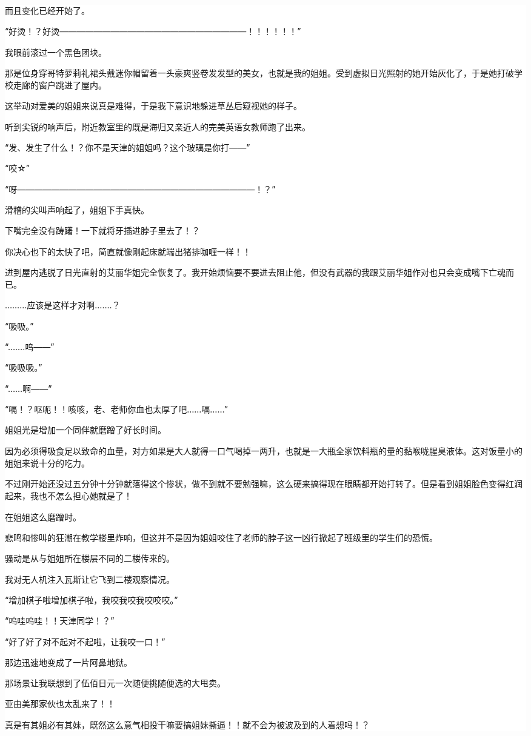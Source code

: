 而且变化已经开始了。

“好烫！？好烫——————————————————————！！！！！！”

我眼前滚过一个黑色团块。

那是位身穿哥特萝莉礼裙头戴迷你帽留着一头豪爽竖卷发发型的美女，也就是我的姐姐。受到虚拟日光照射的她开始灰化了，于是她打破学校走廊的窗户跳进了屋内。

这举动对爱美的姐姐来说真是难得，于是我下意识地躲进草丛后窥视她的样子。

听到尖锐的响声后，附近教室里的既是海归又亲近人的完美英语女教师跑了出来。

“发、发生了什么！？你不是天津的姐姐吗？这个玻璃是你打——”

“咬☆”

“呀————————————————————————————！？”

滑稽的尖叫声响起了，姐姐下手真快。

下嘴完全没有踌躇！一下就将牙插进脖子里去了！？

你决心也下的太快了吧，简直就像刚起床就端出猪排咖喱一样！！

进到屋内逃脱了日光直射的艾丽华姐完全恢复了。我开始烦恼要不要进去阻止他，但没有武器的我跟艾丽华姐作对也只会变成嘴下亡魂而已。

………应该是这样才对啊…….？

“吸吸。”

“…….呜——”

“吸吸吸。”

“……啊——”

“嗝！？呕呃！！咳咳，老、老师你血也太厚了吧……嗝……”

姐姐光是增加一个同伴就磨蹭了好长时间。

因为必须得吸食足以致命的血量，对方如果是大人就得一口气喝掉一两升，也就是一大瓶全家饮料瓶的量的黏喉咙腥臭液体。这对饭量小的姐姐来说十分的吃力。

不过刚开始还没过五分钟十分钟就落得这个惨状，做不到就不要勉强嘛，这么硬来搞得现在眼睛都开始打转了。但是看到姐姐脸色变得红润起来，我也不怎么担心她就是了！

在姐姐这么磨蹭时。

悲鸣和惨叫的狂潮在教学楼里炸响，但这并不是因为姐姐咬住了老师的脖子这一凶行掀起了班级里的学生们的恐慌。

骚动是从与姐姐所在楼层不同的二楼传来的。

我对无人机注入瓦斯让它飞到二楼观察情况。

“增加棋子啦增加棋子啦，我咬我咬我咬咬咬。”

“呜哇呜哇！！天津同学！？”

“好了好了对不起对不起啦，让我咬一口！”

那边迅速地变成了一片阿鼻地狱。

那场景让我联想到了伍佰日元一次随便挑随便选的大甩卖。

亚由美那家伙也太乱来了！！

真是有其姐必有其妹，既然这么意气相投干嘛要搞姐妹撕逼！！就不会为被波及到的人着想吗！？

